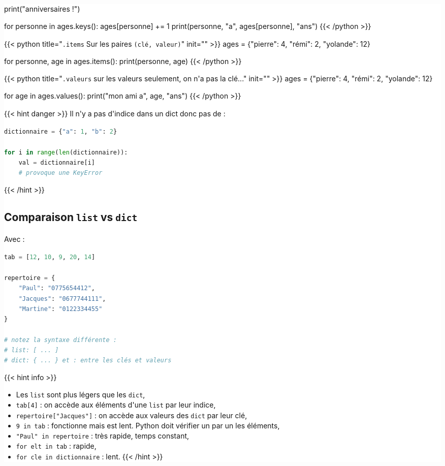 print("anniversaires !")

for personne in ages.keys():
    ages[personne] += 1
    print(personne, "a", ages[personne], "ans")
{{< /python >}}

{{< python title="`.items` Sur les paires `(clé, valeur)`" init="" >}}
ages = {"pierre": 4, "rémi": 2, "yolande": 12}

for personne, age in ages.items():
    print(personne, age)
{{< /python >}}


{{< python title="`.valeurs` sur les valeurs seulement, on n'a pas la clé..." init="" >}}
ages = {"pierre": 4, "rémi": 2, "yolande": 12}

for age in ages.values():
    print("mon ami a", age, "ans")
{{< /python >}}

{{< hint danger >}}
Il n'y a pas d'indice dans un dict donc pas de :

```python 
dictionnaire = {"a": 1, "b": 2}

for i in range(len(dictionnaire)): 
    val = dictionnaire[i]
    # provoque une KeyError
```
{{< /hint >}}


## Comparaison `list` vs `dict`

Avec :

```python 
tab = [12, 10, 9, 20, 14]

repertoire = {
    "Paul": "0775654412", 
    "Jacques": "0677744111", 
    "Martine": "0122334455"
}

# notez la syntaxe différente : 
# list: [ ... ] 
# dict: { ... } et : entre les clés et valeurs
```

{{< hint info >}}
- Les `list` sont plus légers que les `dict`,
- `tab[4]` : on accède aux éléments d'une `list` par leur indice,
- `repertoire["Jacques"]` : on accède aux valeurs des `dict` par leur clé,
- `9 in tab` : fonctionne mais est lent. Python doit vérifier un par un les éléments,
- `"Paul" in repertoire` : très rapide, temps constant,
- `for elt in tab` : rapide,
- `for cle in dictionnaire` : lent.
{{< /hint >}}
